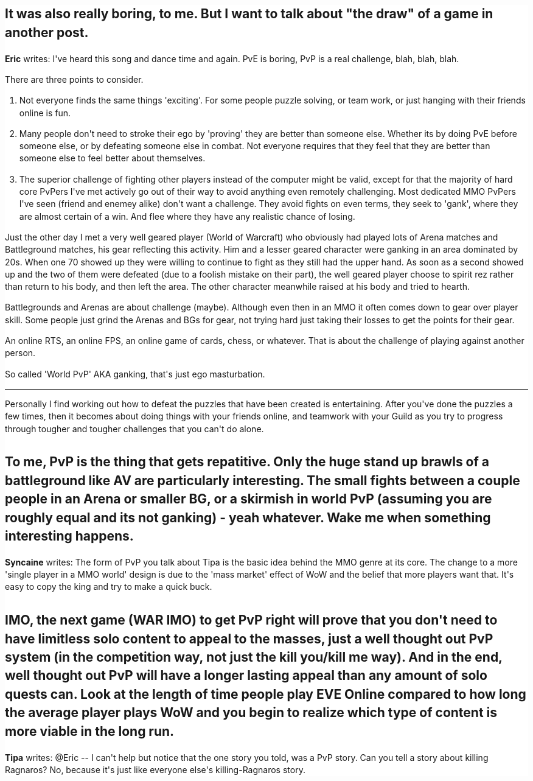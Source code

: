 It was also really boring, to me. But I want to talk about "the draw" of a game in another post.
---
**Eric** writes: I've heard this song and dance time and again. PvE is boring, PvP is a real challenge, blah, blah, blah.

There are three points to consider.

1. Not everyone finds the same things 'exciting'. For some people puzzle solving, or team work, or just hanging with their friends online is fun.

2. Many people don't need to stroke their ego by 'proving' they are better than someone else. Whether its by doing PvE before someone else, or by defeating someone else in combat. Not everyone requires that they feel that they are better than someone else to feel better about themselves.

3. The superior challenge of fighting other players instead of the computer might be valid, except for that the majority of hard core PvPers I've met actively go out of their way to avoid anything even remotely challenging. Most dedicated MMO PvPers I've seen (friend and enemey alike) don't want a challenge. They avoid fights on even terms, they seek to 'gank', where they are almost certain of a win. And flee where they have any realistic chance of losing.

Just the other day I met a very well geared player (World of Warcraft) who obviously had played lots of Arena matches and Battleground matches, his gear reflecting this activity. Him and a lesser geared character were ganking in an area dominated by 20s. When one 70 showed up they were willing to continue to fight as they still had the upper hand. As soon as a second showed up and the two of them were defeated (due to a foolish mistake on their part), the well geared player choose to spirit rez rather than return to his body, and then left the area. The other character meanwhile raised at his body and tried to hearth.

Battlegrounds and Arenas are about challenge (maybe). Although even then in an MMO it often comes down to gear over player skill. Some people just grind the Arenas and BGs for gear, not trying hard just taking their losses to get the points for their gear.

An online RTS, an online FPS, an online game of cards, chess, or whatever. That is about the challenge of playing against another person.

So called 'World PvP' AKA ganking, that's just ego masturbation.

*******

Personally I find working out how to defeat the puzzles that have been created is entertaining. After you've done the puzzles a few times, then it becomes about doing things with your friends online, and teamwork with your Guild as you try to progress through tougher and tougher challenges that you can't do alone.

To me, PvP is the thing that gets repatitive. Only the huge stand up brawls of a battleground like AV are particularly interesting. The small fights between a couple people in an Arena or smaller BG, or a skirmish in world PvP (assuming you are roughly equal and its not ganking) - yeah whatever. Wake me when something interesting happens.
---
**Syncaine** writes: The form of PvP you talk about Tipa is the basic idea behind the MMO genre at its core. The change to a more 'single player in a MMO world' design is due to the 'mass market' effect of WoW and the belief that more players want that. It's easy to copy the king and try to make a quick buck.

IMO, the next game (WAR IMO) to get PvP right will prove that you don't need to have limitless solo content to appeal to the masses, just a well thought out PvP system (in the competition way, not just the kill you/kill me way). And in the end, well thought out PvP will have a longer lasting appeal than any amount of solo quests can. Look at the length of time people play EVE Online compared to how long the average player plays WoW and you begin to realize which type of content is more viable in the long run.
---
**Tipa** writes: @Eric -- I can't help but notice that the one story you told, was a PvP story. Can you tell a story about killing Ragnaros? No, because it's just like everyone else's killing-Ragnaros story.
